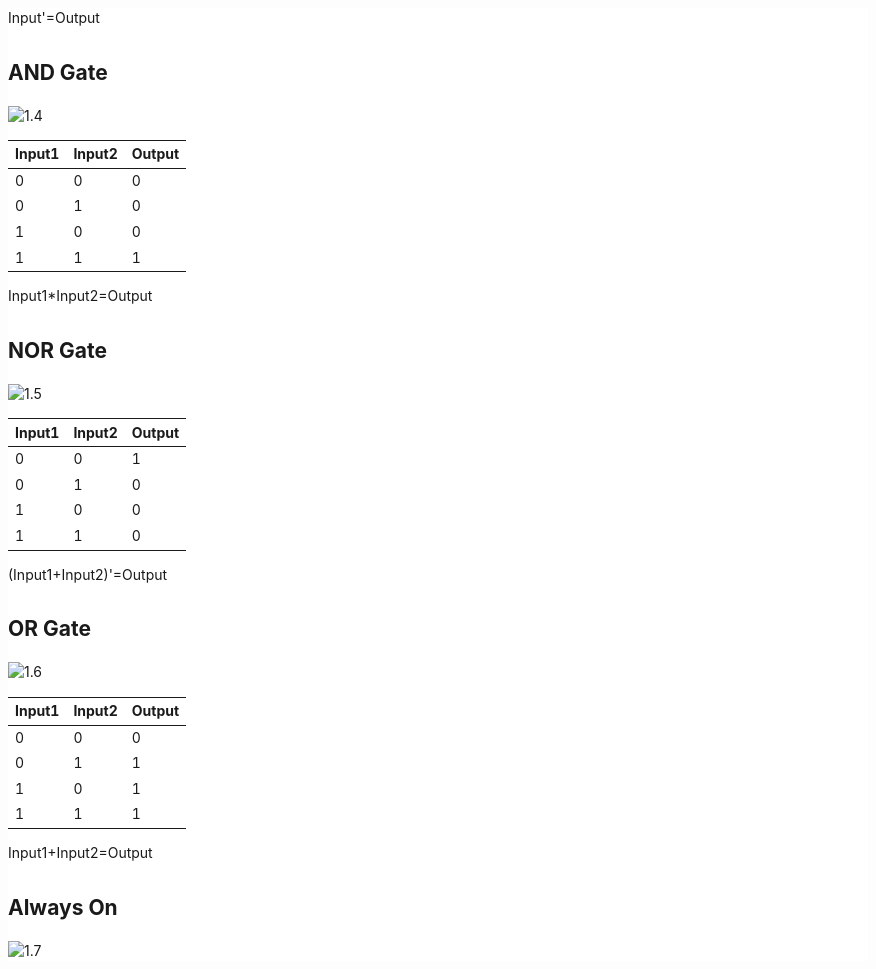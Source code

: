 Input'=Output

## AND Gate
![1.4](1.4.png)

|Input1|Input2|Output|
|:----|:----|:----|
|0|0|0|
|0|1|0|
|1|0|0|
|1|1|1|

Input1*Input2=Output

## NOR Gate
![1.5](1.5.png)

|Input1|Input2|Output|
|:----|:----|:----|
|0|0|1|
|0|1|0|
|1|0|0|
|1|1|0|

(Input1+Input2)'=Output

## OR Gate
![1.6](1.6.png)

|Input1|Input2|Output|
|:----|:----|:----|
|0|0|0|
|0|1|1|
|1|0|1|
|1|1|1|

Input1+Input2=Output

## Always On
![1.7](1.7.png)
